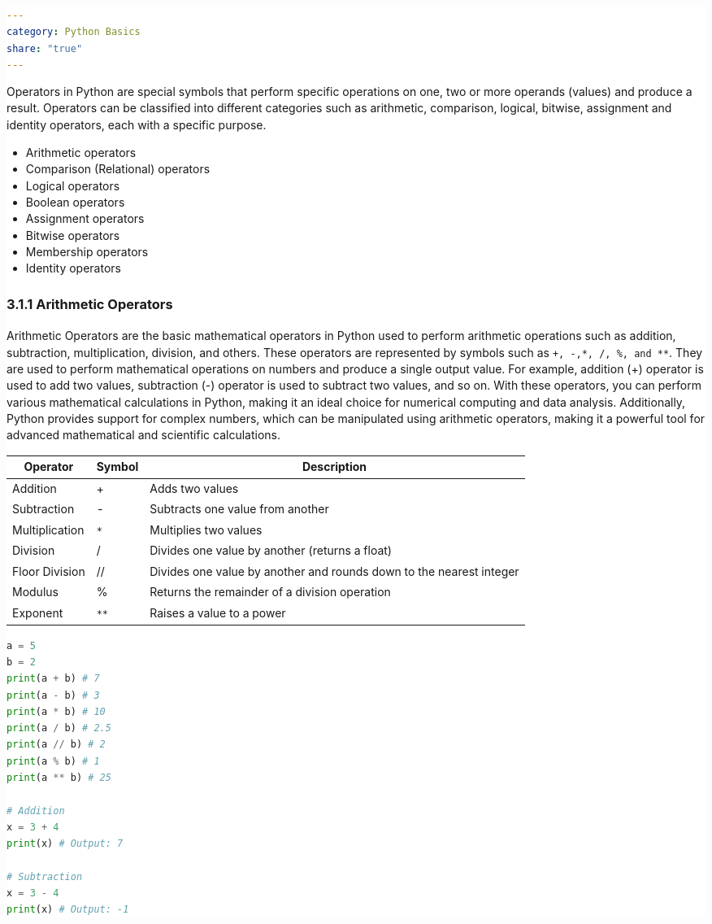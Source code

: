 ```yaml
---
category: Python Basics
share: "true"
---
```


Operators in Python are special symbols that perform specific operations on one, two or more operands (values) and produce a result. Operators can be classified into different categories such as arithmetic, comparison, logical, bitwise, assignment and identity operators, each with a specific purpose.
- Arithmetic operators
- Comparison (Relational) operators
- Logical operators
- Boolean operators
- Assignment operators
- Bitwise operators
- Membership operators
- Identity operators

### 3.1.1 Arithmetic Operators

Arithmetic Operators are the basic mathematical operators in Python used to perform arithmetic operations such as addition, subtraction, multiplication, division, and others. These operators are represented by symbols such as `+, -,*, /, %, and **`. They are used to perform mathematical operations on numbers and produce a single output value. For example, addition (+) operator is used to add two values, subtraction (-) operator is used to subtract two values, and so on. With these operators, you can perform various mathematical calculations in Python, making it an ideal choice for numerical computing and data analysis. Additionally, Python provides support for complex numbers, which can be manipulated using arithmetic operators, making it a powerful tool for advanced mathematical and scientific calculations.

| Operator       | Symbol | Description                                                         |
| -------------- | ------ | ------------------------------------------------------------------- |
| Addition       | +      | Adds two values                                                     |
| Subtraction    | -      | Subtracts one value from another                                    |
| Multiplication | `*`    | Multiplies two values                                               |
| Division       | /      | Divides one value by another (returns a float)                      |
| Floor Division | //     | Divides one value by another and rounds down to the nearest integer |
| Modulus        | %      | Returns the remainder of a division operation                       |
| Exponent       | `**`   | Raises a value to a power                                           |

```python
a = 5
b = 2
print(a + b) # 7
print(a - b) # 3
print(a * b) # 10
print(a / b) # 2.5
print(a // b) # 2
print(a % b) # 1
print(a ** b) # 25

# Addition
x = 3 + 4
print(x) # Output: 7

# Subtraction
x = 3 - 4
print(x) # Output: -1
```
